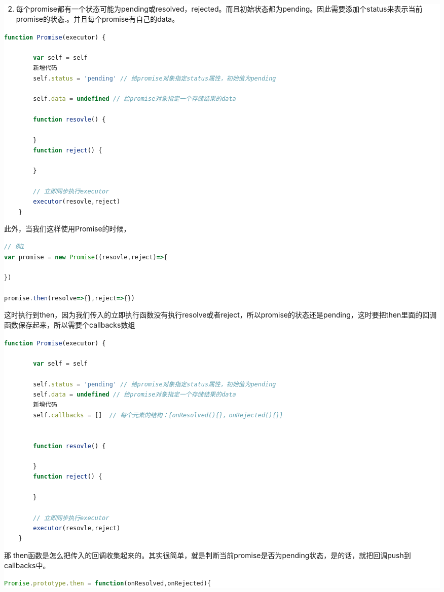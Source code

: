 ```js

```

2. 每个promise都有一个状态可能为pending或resolved，rejected。而且初始状态都为pending。因此需要添加个status来表示当前promise的状态.。并且每个promise有自己的data。
```js
function Promise(executor) {

        var self = self
        新增代码
        self.status = 'pending' // 给promise对象指定status属性，初始值为pending
    
        self.data = undefined // 给promise对象指定一个存储结果的data

        function resovle() {

        }
        function reject() {

        }

        // 立即同步执行executor
        executor(resovle,reject)
    }
```

此外，当我们这样使用Promise的时候，


```js
// 例1
var promise = new Promise((resovle,reject)=>{
    
})

promise.then(resolve=>{},reject=>{})
```

这时执行到then，因为我们传入的立即执行函数没有执行resolve或者reject，所以promise的状态还是pending，这时要把then里面的回调函数保存起来，所以需要个callbacks数组


```js
function Promise(executor) {

        var self = self

        self.status = 'pending' // 给promise对象指定status属性，初始值为pending
        self.data = undefined // 给promise对象指定一个存储结果的data
        新增代码
        self.callbacks = []  // 每个元素的结构：{onResolved(){}，onRejected(){}}


        function resovle() {

        }
        function reject() {

        }

        // 立即同步执行executor
        executor(resovle,reject)
    }
```
那 then函数是怎么把传入的回调收集起来的。其实很简单，就是判断当前promise是否为pending状态，是的话，就把回调push到callbacks中。
```js
Promise.prototype.then = function(onResolved,onRejected){
```